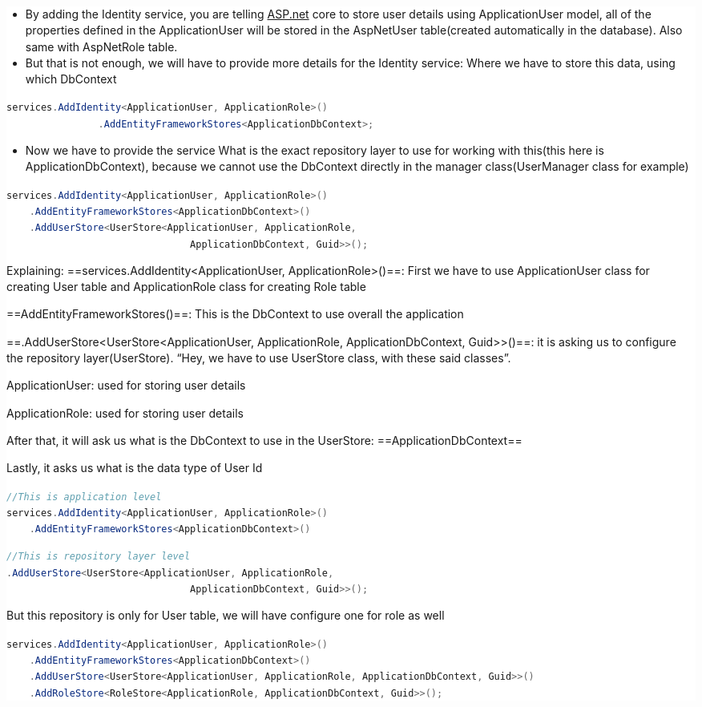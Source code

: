 - By adding the Identity service, you are telling [ASP.net](http://ASP.net) core to store user details using ApplicationUser model, all of the properties defined in the ApplicationUser will be stored in the AspNetUser table(created automatically in the database). Also same with AspNetRole table.
- But that is not enough, we will have to provide more details for the Identity service: Where we have to store this data, using which DbContext

```C#
services.AddIdentity<ApplicationUser, ApplicationRole>()
				.AddEntityFrameworkStores<ApplicationDbContext>;
```

- Now we have to provide the service What is the exact repository layer to use for working with this(this here is ApplicationDbContext), because we cannot use the DbContext directly in the manager class(UserManager class for example)

```C#
services.AddIdentity<ApplicationUser, ApplicationRole>()
    .AddEntityFrameworkStores<ApplicationDbContext>()
    .AddUserStore<UserStore<ApplicationUser, ApplicationRole, 
							    ApplicationDbContext, Guid>>();
```

Explaining: ==services.AddIdentity<ApplicationUser, ApplicationRole>()==: First we have to use ApplicationUser class for creating User table and ApplicationRole class for creating Role table

==AddEntityFrameworkStores<ApplicationDbContext>()==: This is the DbContext to use overall the application

==.AddUserStore<UserStore<ApplicationUser, ApplicationRole, ApplicationDbContext, Guid>>()==: it is asking us to configure the repository layer(UserStore). “Hey, we have to use UserStore class, with these said classes”.

ApplicationUser: used for storing user details

ApplicationRole: used for storing user details

After that, it will ask us what is the DbContext to use in the UserStore: ==ApplicationDbContext==

Lastly, it asks us what is the data type of User Id

  

```C#
//This is application level
services.AddIdentity<ApplicationUser, ApplicationRole>()
    .AddEntityFrameworkStores<ApplicationDbContext>()
```

```C#
//This is repository layer level
.AddUserStore<UserStore<ApplicationUser, ApplicationRole, 
							    ApplicationDbContext, Guid>>();
```

But this repository is only for User table, we will have configure one for role as well

```C#
services.AddIdentity<ApplicationUser, ApplicationRole>()
    .AddEntityFrameworkStores<ApplicationDbContext>()
    .AddUserStore<UserStore<ApplicationUser, ApplicationRole, ApplicationDbContext, Guid>>()
    .AddRoleStore<RoleStore<ApplicationRole, ApplicationDbContext, Guid>>();
```
